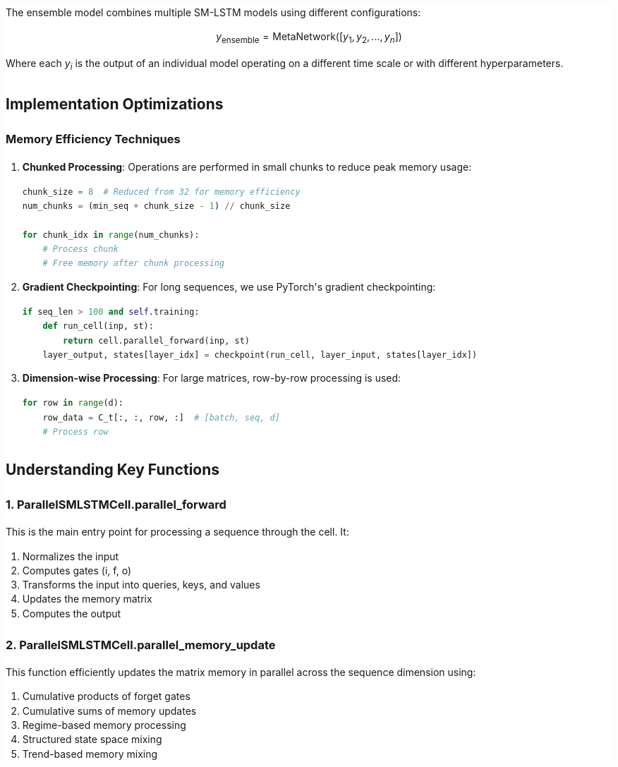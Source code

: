 The ensemble model combines multiple SM-LSTM models using different configurations:

$$y_{\text{ensemble}} = \text{MetaNetwork}([y_1, y_2, ..., y_n])$$

Where each $y_i$ is the output of an individual model operating on a different time scale or with different hyperparameters.

## Implementation Optimizations

### Memory Efficiency Techniques

1. **Chunked Processing**: Operations are performed in small chunks to reduce peak memory usage:

   ```python
   chunk_size = 8  # Reduced from 32 for memory efficiency
   num_chunks = (min_seq + chunk_size - 1) // chunk_size
   
   for chunk_idx in range(num_chunks):
       # Process chunk
       # Free memory after chunk processing
   ```

2. **Gradient Checkpointing**: For long sequences, we use PyTorch's gradient checkpointing:

   ```python
   if seq_len > 100 and self.training:
       def run_cell(inp, st):
           return cell.parallel_forward(inp, st)
       layer_output, states[layer_idx] = checkpoint(run_cell, layer_input, states[layer_idx])
   ```

3. **Dimension-wise Processing**: For large matrices, row-by-row processing is used:

   ```python
   for row in range(d):
       row_data = C_t[:, :, row, :]  # [batch, seq, d]
       # Process row
   ```

## Understanding Key Functions

### 1. ParallelSMLSTMCell.parallel_forward

This is the main entry point for processing a sequence through the cell. It:
1. Normalizes the input
2. Computes gates (i, f, o)
3. Transforms the input into queries, keys, and values
4. Updates the memory matrix
5. Computes the output

### 2. ParallelSMLSTMCell.parallel_memory_update

This function efficiently updates the matrix memory in parallel across the sequence dimension using:
1. Cumulative products of forget gates
2. Cumulative sums of memory updates
3. Regime-based memory processing
4. Structured state space mixing
5. Trend-based memory mixing

